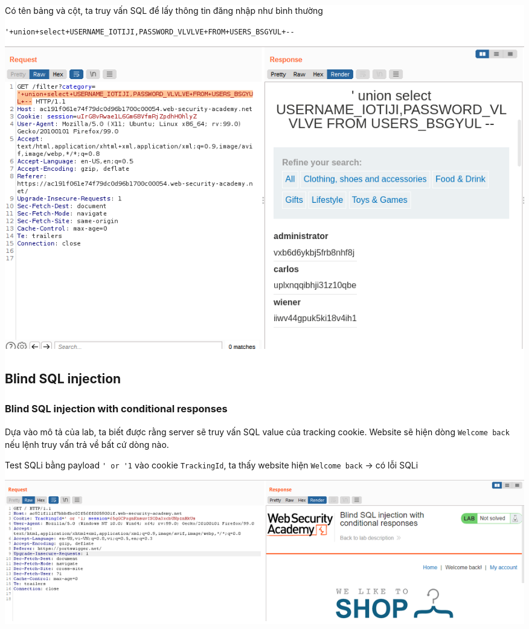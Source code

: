 Có tên bảng và cột, ta truy vấn SQL để lấy thông tin đăng nhập như bình thường

`'+union+select+USERNAME_IOTIJI,PASSWORD_VLVLVE+FROM+USERS_BSGYUL+--`

![Untitled](writeup-media/Untitled%2035.png)

## **Blind SQL injection**

### **Blind SQL injection with conditional responses**

Dựa vào mô tả của lab, ta biết được rằng server sẽ truy vấn SQL value của tracking cookie. Website sẽ hiện dòng `Welcome back` nếu lệnh truy vấn trả về bất cứ dòng nào.

Test SQLi bằng payload `' or '1` vào cookie `TrackingId`, ta thấy website hiện `Welcome back` → có lỗi SQLi

![Untitled](writeup-media/Untitled%2036.png)
